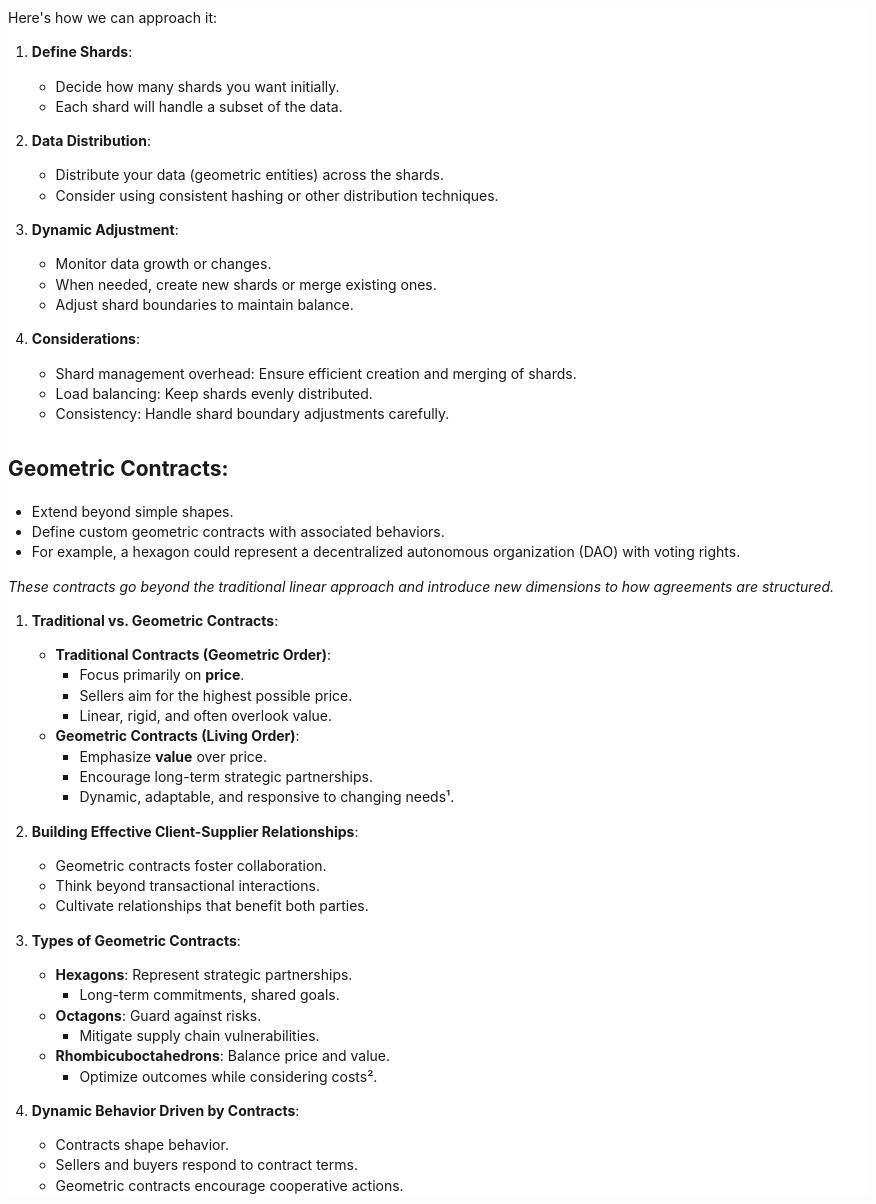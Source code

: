 Here's how we can approach it:

1. **Define Shards**:
   - Decide how many shards you want initially.
   - Each shard will handle a subset of the data.

2. **Data Distribution**:
   - Distribute your data (geometric entities) across the shards.
   - Consider using consistent hashing or other distribution techniques.

3. **Dynamic Adjustment**:
   - Monitor data growth or changes.
   - When needed, create new shards or merge existing ones.
   - Adjust shard boundaries to maintain balance.

4. **Considerations**:
   - Shard management overhead: Ensure efficient creation and merging of shards.
   - Load balancing: Keep shards evenly distributed.
   - Consistency: Handle shard boundary adjustments carefully.

## **Geometric Contracts**:
   - Extend beyond simple shapes.
   - Define custom geometric contracts with associated behaviors.
   - For example, a hexagon could represent a decentralized autonomous organization (DAO) with voting rights.

*These contracts go beyond the traditional linear approach and introduce new dimensions to how agreements are structured.*

1. **Traditional vs. Geometric Contracts**:
   - **Traditional Contracts (Geometric Order)**:
     - Focus primarily on **price**.
     - Sellers aim for the highest possible price.
     - Linear, rigid, and often overlook value.
   - **Geometric Contracts (Living Order)**:
     - Emphasize **value** over price.
     - Encourage long-term strategic partnerships.
     - Dynamic, adaptable, and responsive to changing needs¹.

2. **Building Effective Client-Supplier Relationships**:
   - Geometric contracts foster collaboration.
   - Think beyond transactional interactions.
   - Cultivate relationships that benefit both parties.

3. **Types of Geometric Contracts**:
   - **Hexagons**: Represent strategic partnerships.
     - Long-term commitments, shared goals.
   - **Octagons**: Guard against risks.
     - Mitigate supply chain vulnerabilities.
   - **Rhombicuboctahedrons**: Balance price and value.
     - Optimize outcomes while considering costs².

4. **Dynamic Behavior Driven by Contracts**:
   - Contracts shape behavior.
   - Sellers and buyers respond to contract terms.
   - Geometric contracts encourage cooperative actions.
